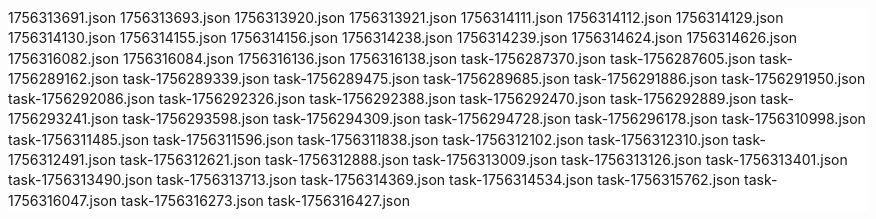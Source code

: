 1756313691.json
1756313693.json
1756313920.json
1756313921.json
1756314111.json
1756314112.json
1756314129.json
1756314130.json
1756314155.json
1756314156.json
1756314238.json
1756314239.json
1756314624.json
1756314626.json
1756316082.json
1756316084.json
1756316136.json
1756316138.json
task-1756287370.json
task-1756287605.json
task-1756289162.json
task-1756289339.json
task-1756289475.json
task-1756289685.json
task-1756291886.json
task-1756291950.json
task-1756292086.json
task-1756292326.json
task-1756292388.json
task-1756292470.json
task-1756292889.json
task-1756293241.json
task-1756293598.json
task-1756294309.json
task-1756294728.json
task-1756296178.json
task-1756310998.json
task-1756311485.json
task-1756311596.json
task-1756311838.json
task-1756312102.json
task-1756312310.json
task-1756312491.json
task-1756312621.json
task-1756312888.json
task-1756313009.json
task-1756313126.json
task-1756313401.json
task-1756313490.json
task-1756313713.json
task-1756314369.json
task-1756314534.json
task-1756315762.json
task-1756316047.json
task-1756316273.json
task-1756316427.json
